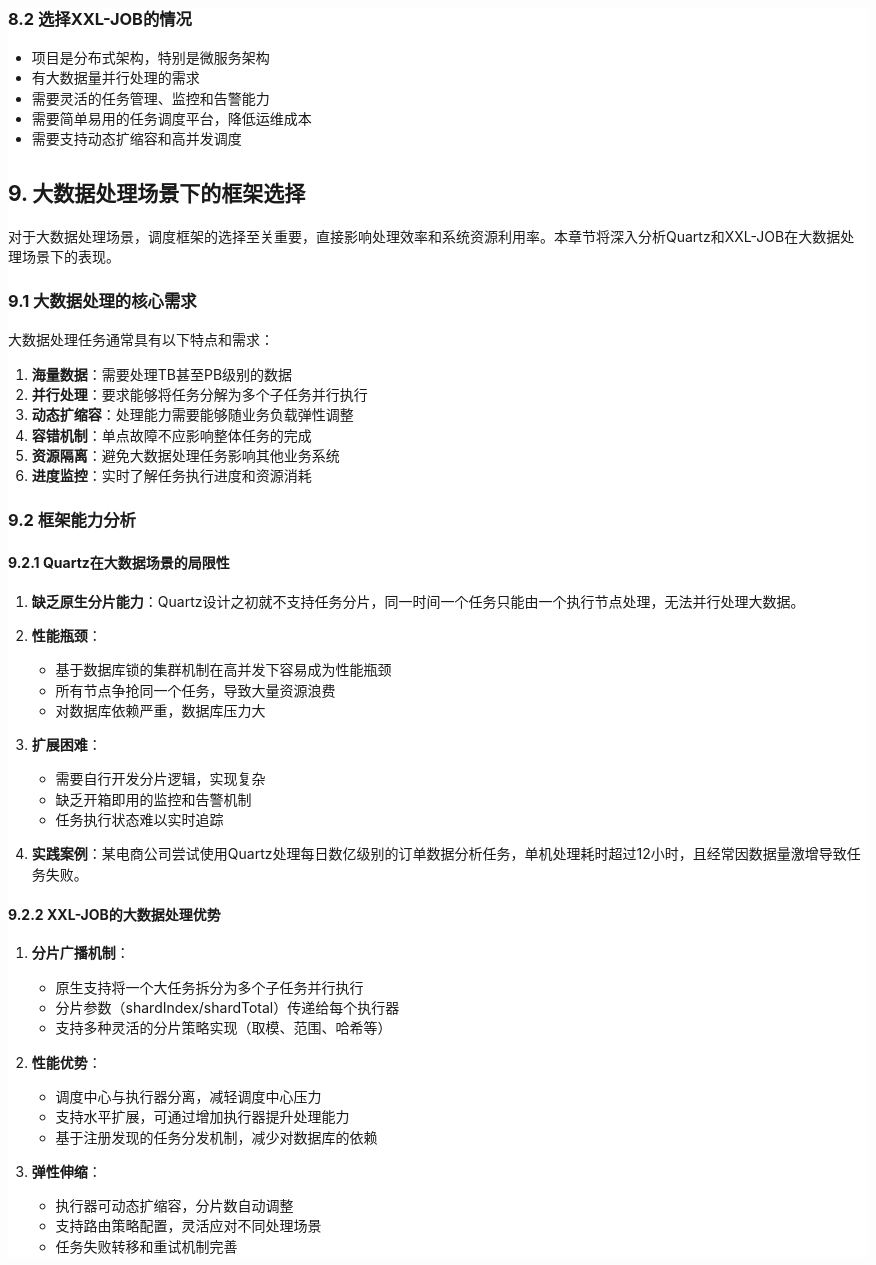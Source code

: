 ### 8.2 选择XXL-JOB的情况

- 项目是分布式架构，特别是微服务架构
- 有大数据量并行处理的需求
- 需要灵活的任务管理、监控和告警能力
- 需要简单易用的任务调度平台，降低运维成本
- 需要支持动态扩缩容和高并发调度

## 9. 大数据处理场景下的框架选择

对于大数据处理场景，调度框架的选择至关重要，直接影响处理效率和系统资源利用率。本章节将深入分析Quartz和XXL-JOB在大数据处理场景下的表现。

### 9.1 大数据处理的核心需求

大数据处理任务通常具有以下特点和需求：

1. **海量数据**：需要处理TB甚至PB级别的数据
2. **并行处理**：要求能够将任务分解为多个子任务并行执行
3. **动态扩缩容**：处理能力需要能够随业务负载弹性调整
4. **容错机制**：单点故障不应影响整体任务的完成
5. **资源隔离**：避免大数据处理任务影响其他业务系统
6. **进度监控**：实时了解任务执行进度和资源消耗

### 9.2 框架能力分析

#### 9.2.1 Quartz在大数据场景的局限性

1. **缺乏原生分片能力**：Quartz设计之初就不支持任务分片，同一时间一个任务只能由一个执行节点处理，无法并行处理大数据。

2. **性能瓶颈**：
   - 基于数据库锁的集群机制在高并发下容易成为性能瓶颈
   - 所有节点争抢同一个任务，导致大量资源浪费
   - 对数据库依赖严重，数据库压力大

3. **扩展困难**：
   - 需要自行开发分片逻辑，实现复杂
   - 缺乏开箱即用的监控和告警机制
   - 任务执行状态难以实时追踪

4. **实践案例**：某电商公司尝试使用Quartz处理每日数亿级别的订单数据分析任务，单机处理耗时超过12小时，且经常因数据量激增导致任务失败。

#### 9.2.2 XXL-JOB的大数据处理优势

1. **分片广播机制**：
   - 原生支持将一个大任务拆分为多个子任务并行执行
   - 分片参数（shardIndex/shardTotal）传递给每个执行器
   - 支持多种灵活的分片策略实现（取模、范围、哈希等）

2. **性能优势**：
   - 调度中心与执行器分离，减轻调度中心压力
   - 支持水平扩展，可通过增加执行器提升处理能力
   - 基于注册发现的任务分发机制，减少对数据库的依赖

3. **弹性伸缩**：
   - 执行器可动态扩缩容，分片数自动调整
   - 支持路由策略配置，灵活应对不同处理场景
   - 任务失败转移和重试机制完善
